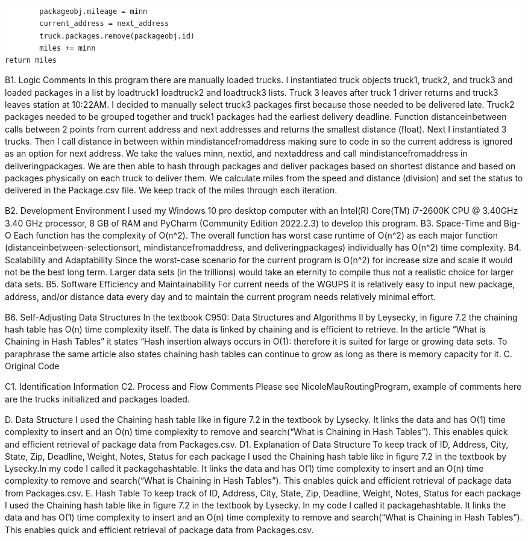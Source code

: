             packageobj.mileage = minn
            current_address = next_address
            truck.packages.remove(packageobj.id)
            miles += minn
    return miles

B1. Logic Comments
In this program there are manually loaded trucks. I instantiated truck objects truck1, truck2, and truck3 and loaded packages in a list by loadtruck1 loadtruck2 and loadtruck3 lists. Truck 3 leaves after truck 1 driver returns and truck3 leaves station at 10:22AM. I decided to manually select truck3 packages first because those needed to be delivered late. Truck2 packages needed to be grouped together and truck1 packages had the earliest delivery deadline.
Function distanceinbetween calls between 2 points from current address and next addresses and returns the smallest distance (float). Next I instantiated 3 trucks. Then I call distance in between within mindistancefromaddress making sure to code in so the current address is ignored as an option for next address. We take the values minn, nextid, and nextaddress and call mindistancefromaddress in deliveringpackages. We are then able to hash through packages and deliver packages based on shortest distance and based on packages physically on each truck to deliver them. We calculate miles from the speed and distance (division) and set the status to delivered in the Package.csv file. We keep track of the miles through each iteration. 

B2. Development Environment
I used my Windows 10 pro desktop computer with an Intel(R) Core(TM) i7-2600K CPU @ 3.40GHz   3.40 GHz processor, 8 GB of RAM and PyCharm (Community Edition 2022.2.3) to develop this program.
B3. Space-Time and Big-O
Each function has the complexity of O(n^2).  The overall function has worst case runtime of O(n^2) as each major function (distanceinbetween-selectionsort, mindistancefromaddress, and deliveringpackages) individually has O(n^2) time complexity. 
B4. Scalability and Adaptability
  Since the worst-case scenario for the current program is O(n^2) for increase size and scale it would not be the best long term. Larger data sets (in the trillions) would take an eternity to compile thus not a realistic choice for larger data sets.
B5. Software Efficiency and Maintainability
For current needs of the WGUPS it is relatively easy to input new package, address, and/or distance data every day and to maintain the current program needs relatively minimal effort.


B6. Self-Adjusting Data Structures
In the textbook C950: Data Structures and Algorithms II by Leysecky, in figure 7.2 the chaining hash table has O(n) time complexity itself. The data is linked by chaining and is efficient to retrieve. In the article “What is Chaining in Hash Tables” it states “Hash insertion always occurs in O(1): therefore it is suited for large or growing data sets. To paraphrase the same article also states chaining hash tables can continue to grow as long as there is memory capacity for it. 
C. Original Code

C1. Identification Information
 C2. Process and Flow Comments
Please see NicoleMauRoutingProgram, example of comments here are the trucks initialized and packages loaded. 
 

D. Data Structure
I used the Chaining hash table like in figure 7.2 in the textbook by Lysecky. It links the data and has O(1) time complexity to insert and an O(n) time complexity to remove and search(“What is Chaining in Hash Tables”). This enables quick and efficient retrieval of package data from Packages.csv. 
D1. Explanation of Data Structure
To keep track of ID, Address, City, State, Zip, Deadline, Weight, Notes, Status for each package I used the Chaining hash table like in figure 7.2 in the textbook by Lysecky.In my code I called it packagehashtable. It links the data and has O(1) time complexity to insert and an O(n) time complexity to remove and search(“What is Chaining in Hash Tables”). This enables quick and efficient retrieval of package data from Packages.csv. 
E. Hash Table
To keep track of ID, Address, City, State, Zip, Deadline, Weight, Notes, Status for each package I used the Chaining hash table like in figure 7.2 in the textbook by Lysecky. In my code I called it packagehashtable.  It links the data and has O(1) time complexity to insert and an O(n) time complexity to remove and search(“What is Chaining in Hash Tables”). This enables quick and efficient retrieval of package data from Packages.csv. 